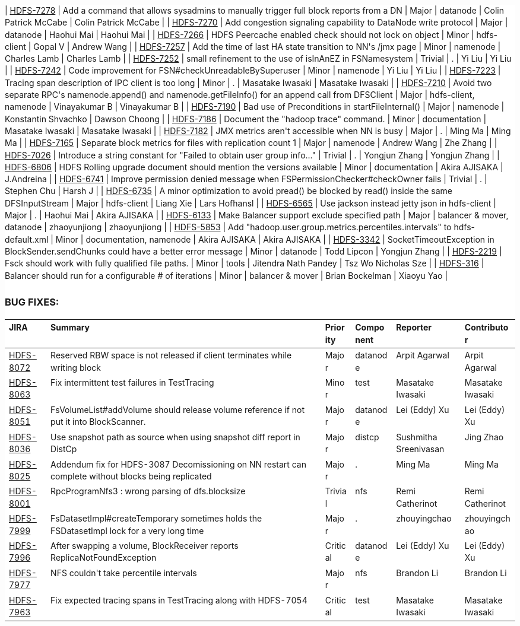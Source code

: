 | [HDFS-7278](https://issues.apache.org/jira/browse/HDFS-7278) | Add a command that allows sysadmins to manually trigger full block reports from a DN |  Major | datanode | Colin Patrick McCabe | Colin Patrick McCabe |
| [HDFS-7270](https://issues.apache.org/jira/browse/HDFS-7270) | Add congestion signaling capability to DataNode write protocol |  Major | datanode | Haohui Mai | Haohui Mai |
| [HDFS-7266](https://issues.apache.org/jira/browse/HDFS-7266) | HDFS Peercache enabled check should not lock on object |  Minor | hdfs-client | Gopal V | Andrew Wang |
| [HDFS-7257](https://issues.apache.org/jira/browse/HDFS-7257) | Add the time of last HA state transition to NN's /jmx page |  Minor | namenode | Charles Lamb | Charles Lamb |
| [HDFS-7252](https://issues.apache.org/jira/browse/HDFS-7252) | small refinement to the use of isInAnEZ in FSNamesystem |  Trivial | . | Yi Liu | Yi Liu |
| [HDFS-7242](https://issues.apache.org/jira/browse/HDFS-7242) | Code improvement for FSN#checkUnreadableBySuperuser |  Minor | namenode | Yi Liu | Yi Liu |
| [HDFS-7223](https://issues.apache.org/jira/browse/HDFS-7223) | Tracing span description of IPC client is too long |  Minor | . | Masatake Iwasaki | Masatake Iwasaki |
| [HDFS-7210](https://issues.apache.org/jira/browse/HDFS-7210) | Avoid two separate RPC's namenode.append() and namenode.getFileInfo() for an append call from DFSClient |  Major | hdfs-client, namenode | Vinayakumar B | Vinayakumar B |
| [HDFS-7190](https://issues.apache.org/jira/browse/HDFS-7190) | Bad use of Preconditions in startFileInternal() |  Major | namenode | Konstantin Shvachko | Dawson Choong |
| [HDFS-7186](https://issues.apache.org/jira/browse/HDFS-7186) | Document the "hadoop trace" command. |  Minor | documentation | Masatake Iwasaki | Masatake Iwasaki |
| [HDFS-7182](https://issues.apache.org/jira/browse/HDFS-7182) | JMX metrics aren't accessible when NN is busy |  Major | . | Ming Ma | Ming Ma |
| [HDFS-7165](https://issues.apache.org/jira/browse/HDFS-7165) | Separate block metrics for files with replication count 1 |  Major | namenode | Andrew Wang | Zhe Zhang |
| [HDFS-7026](https://issues.apache.org/jira/browse/HDFS-7026) | Introduce a string constant for "Failed to obtain user group info..." |  Trivial | . | Yongjun Zhang | Yongjun Zhang |
| [HDFS-6806](https://issues.apache.org/jira/browse/HDFS-6806) | HDFS Rolling upgrade document should mention the versions available |  Minor | documentation | Akira AJISAKA | J.Andreina |
| [HDFS-6741](https://issues.apache.org/jira/browse/HDFS-6741) | Improve permission denied message when FSPermissionChecker#checkOwner fails |  Trivial | . | Stephen Chu | Harsh J |
| [HDFS-6735](https://issues.apache.org/jira/browse/HDFS-6735) | A minor optimization to avoid pread() be blocked by read() inside the same DFSInputStream |  Major | hdfs-client | Liang Xie | Lars Hofhansl |
| [HDFS-6565](https://issues.apache.org/jira/browse/HDFS-6565) | Use jackson instead jetty json in hdfs-client |  Major | . | Haohui Mai | Akira AJISAKA |
| [HDFS-6133](https://issues.apache.org/jira/browse/HDFS-6133) | Make Balancer support exclude specified path |  Major | balancer & mover, datanode | zhaoyunjiong | zhaoyunjiong |
| [HDFS-5853](https://issues.apache.org/jira/browse/HDFS-5853) | Add "hadoop.user.group.metrics.percentiles.intervals" to hdfs-default.xml |  Minor | documentation, namenode | Akira AJISAKA | Akira AJISAKA |
| [HDFS-3342](https://issues.apache.org/jira/browse/HDFS-3342) | SocketTimeoutException in BlockSender.sendChunks could have a better error message |  Minor | datanode | Todd Lipcon | Yongjun Zhang |
| [HDFS-2219](https://issues.apache.org/jira/browse/HDFS-2219) | Fsck should work with fully qualified file paths. |  Minor | tools | Jitendra Nath Pandey | Tsz Wo Nicholas Sze |
| [HDFS-316](https://issues.apache.org/jira/browse/HDFS-316) | Balancer should run for a configurable # of iterations |  Minor | balancer & mover | Brian Bockelman | Xiaoyu Yao |


### BUG FIXES:

| JIRA | Summary | Priority | Component | Reporter | Contributor |
|:---- |:---- | :--- |:---- |:---- |:---- |
| [HDFS-8072](https://issues.apache.org/jira/browse/HDFS-8072) | Reserved RBW space is not released if client terminates while writing block |  Major | datanode | Arpit Agarwal | Arpit Agarwal |
| [HDFS-8063](https://issues.apache.org/jira/browse/HDFS-8063) | Fix intermittent test failures in TestTracing |  Minor | test | Masatake Iwasaki | Masatake Iwasaki |
| [HDFS-8051](https://issues.apache.org/jira/browse/HDFS-8051) | FsVolumeList#addVolume should release volume reference if not put it into BlockScanner. |  Major | datanode | Lei (Eddy) Xu | Lei (Eddy) Xu |
| [HDFS-8036](https://issues.apache.org/jira/browse/HDFS-8036) | Use snapshot path as source when using snapshot diff report in DistCp |  Major | distcp | Sushmitha Sreenivasan | Jing Zhao |
| [HDFS-8025](https://issues.apache.org/jira/browse/HDFS-8025) | Addendum fix for HDFS-3087 Decomissioning on NN restart can complete without blocks being replicated |  Major | . | Ming Ma | Ming Ma |
| [HDFS-8001](https://issues.apache.org/jira/browse/HDFS-8001) | RpcProgramNfs3 : wrong parsing of dfs.blocksize |  Trivial | nfs | Remi Catherinot | Remi Catherinot |
| [HDFS-7999](https://issues.apache.org/jira/browse/HDFS-7999) | FsDatasetImpl#createTemporary sometimes holds the FSDatasetImpl lock for a very long time |  Major | . | zhouyingchao | zhouyingchao |
| [HDFS-7996](https://issues.apache.org/jira/browse/HDFS-7996) | After swapping a volume, BlockReceiver reports ReplicaNotFoundException |  Critical | datanode | Lei (Eddy) Xu | Lei (Eddy) Xu |
| [HDFS-7977](https://issues.apache.org/jira/browse/HDFS-7977) | NFS couldn't take percentile intervals |  Major | nfs | Brandon Li | Brandon Li |
| [HDFS-7963](https://issues.apache.org/jira/browse/HDFS-7963) | Fix expected tracing spans in TestTracing along with HDFS-7054 |  Critical | test | Masatake Iwasaki | Masatake Iwasaki |